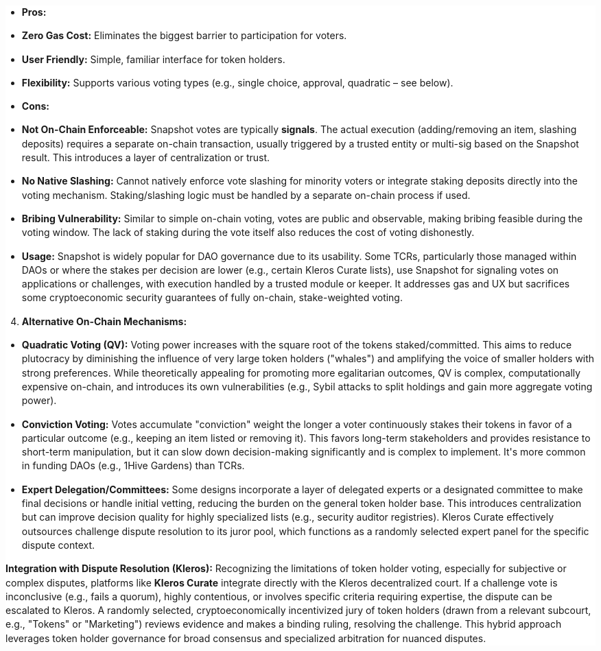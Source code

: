 *   **Pros:**

*   **Zero Gas Cost:** Eliminates the biggest barrier to participation for voters.

*   **User Friendly:** Simple, familiar interface for token holders.

*   **Flexibility:** Supports various voting types (e.g., single choice, approval, quadratic – see below).

*   **Cons:**

*   **Not On-Chain Enforceable:** Snapshot votes are typically **signals**. The actual execution (adding/removing an item, slashing deposits) requires a separate on-chain transaction, usually triggered by a trusted entity or multi-sig based on the Snapshot result. This introduces a layer of centralization or trust.

*   **No Native Slashing:** Cannot natively enforce vote slashing for minority voters or integrate staking deposits directly into the voting mechanism. Staking/slashing logic must be handled by a separate on-chain process if used.

*   **Bribing Vulnerability:** Similar to simple on-chain voting, votes are public and observable, making bribing feasible during the voting window. The lack of staking during the vote itself also reduces the cost of voting dishonestly.

*   **Usage:** Snapshot is widely popular for DAO governance due to its usability. Some TCRs, particularly those managed within DAOs or where the stakes per decision are lower (e.g., certain Kleros Curate lists), use Snapshot for signaling votes on applications or challenges, with execution handled by a trusted module or keeper. It addresses gas and UX but sacrifices some cryptoeconomic security guarantees of fully on-chain, stake-weighted voting.

4.  **Alternative On-Chain Mechanisms:**

*   **Quadratic Voting (QV):** Voting power increases with the square root of the tokens staked/committed. This aims to reduce plutocracy by diminishing the influence of very large token holders ("whales") and amplifying the voice of smaller holders with strong preferences. While theoretically appealing for promoting more egalitarian outcomes, QV is complex, computationally expensive on-chain, and introduces its own vulnerabilities (e.g., Sybil attacks to split holdings and gain more aggregate voting power).

*   **Conviction Voting:** Votes accumulate "conviction" weight the longer a voter continuously stakes their tokens in favor of a particular outcome (e.g., keeping an item listed or removing it). This favors long-term stakeholders and provides resistance to short-term manipulation, but it can slow down decision-making significantly and is complex to implement. It's more common in funding DAOs (e.g., 1Hive Gardens) than TCRs.

*   **Expert Delegation/Committees:** Some designs incorporate a layer of delegated experts or a designated committee to make final decisions or handle initial vetting, reducing the burden on the general token holder base. This introduces centralization but can improve decision quality for highly specialized lists (e.g., security auditor registries). Kleros Curate effectively outsources challenge dispute resolution to its juror pool, which functions as a randomly selected expert panel for the specific dispute context.

**Integration with Dispute Resolution (Kleros):** Recognizing the limitations of token holder voting, especially for subjective or complex disputes, platforms like **Kleros Curate** integrate directly with the Kleros decentralized court. If a challenge vote is inconclusive (e.g., fails a quorum), highly contentious, or involves specific criteria requiring expertise, the dispute can be escalated to Kleros. A randomly selected, cryptoeconomically incentivized jury of token holders (drawn from a relevant subcourt, e.g., "Tokens" or "Marketing") reviews evidence and makes a binding ruling, resolving the challenge. This hybrid approach leverages token holder governance for broad consensus and specialized arbitration for nuanced disputes.
